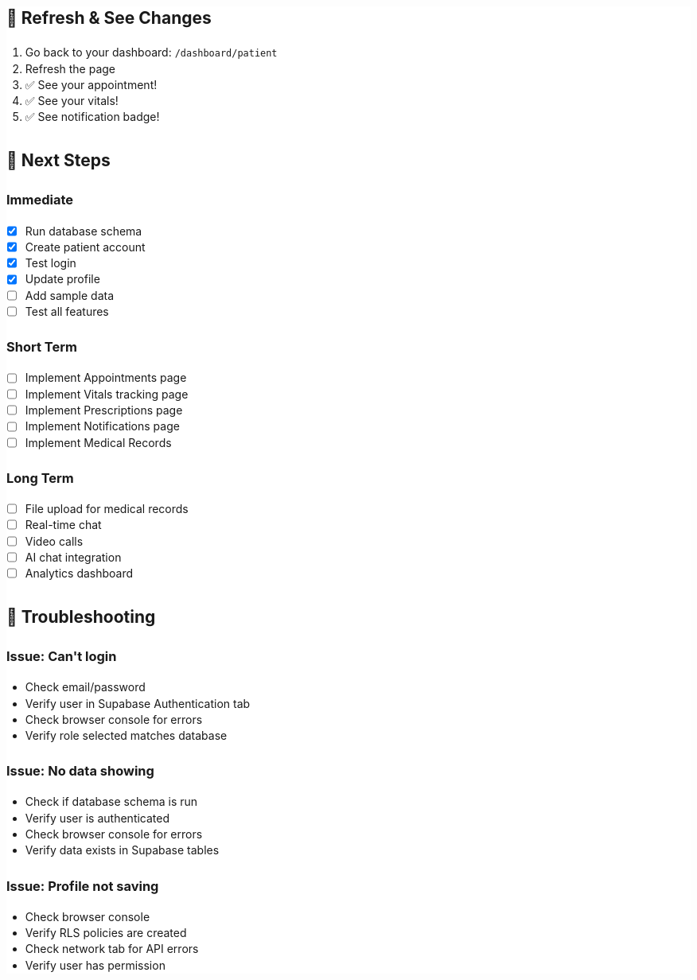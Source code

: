 ## 🔄 Refresh & See Changes

1. Go back to your dashboard: `/dashboard/patient`
2. Refresh the page
3. ✅ See your appointment!
4. ✅ See your vitals!
5. ✅ See notification badge!

## 🎯 Next Steps

### Immediate
- [x] Run database schema
- [x] Create patient account
- [x] Test login
- [x] Update profile
- [ ] Add sample data
- [ ] Test all features

### Short Term
- [ ] Implement Appointments page
- [ ] Implement Vitals tracking page
- [ ] Implement Prescriptions page
- [ ] Implement Notifications page
- [ ] Implement Medical Records

### Long Term
- [ ] File upload for medical records
- [ ] Real-time chat
- [ ] Video calls
- [ ] AI chat integration
- [ ] Analytics dashboard

## 🐛 Troubleshooting

### Issue: Can't login
- Check email/password
- Verify user in Supabase Authentication tab
- Check browser console for errors
- Verify role selected matches database

### Issue: No data showing
- Check if database schema is run
- Verify user is authenticated
- Check browser console for errors
- Verify data exists in Supabase tables

### Issue: Profile not saving
- Check browser console
- Verify RLS policies are created
- Check network tab for API errors
- Verify user has permission
